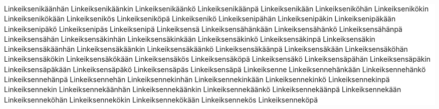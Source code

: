 Linkeiksenikäänhän
Linkeiksenikäänkin
Linkeiksenikäänkö
Linkeiksenikäänpä
Linkeiksenikään
Linkeikseniköhän
Linkeiksenikökin
Linkeiksenikökään
Linkeiksenikös
Linkeikseniköpä
Linkeiksenikö
Linkeiksenipähän
Linkeiksenipäkin
Linkeiksenipäkään
Linkeiksenipäkö
Linkeiksenipäs
Linkeiksenipä
Linkeiksensä
Linkeiksensähänkään
Linkeiksensähänkö
Linkeiksensähänpä
Linkeiksensähän
Linkeiksensäkinhän
Linkeiksensäkinkään
Linkeiksensäkinkö
Linkeiksensäkinpä
Linkeiksensäkin
Linkeiksensäkäänhän
Linkeiksensäkäänkin
Linkeiksensäkäänkö
Linkeiksensäkäänpä
Linkeiksensäkään
Linkeiksensäköhän
Linkeiksensäkökin
Linkeiksensäkökään
Linkeiksensäkös
Linkeiksensäköpä
Linkeiksensäkö
Linkeiksensäpähän
Linkeiksensäpäkin
Linkeiksensäpäkään
Linkeiksensäpäkö
Linkeiksensäpäs
Linkeiksensäpä
Linkeiksenne
Linkeiksennehänkään
Linkeiksennehänkö
Linkeiksennehänpä
Linkeiksennehän
Linkeiksennekinhän
Linkeiksennekinkään
Linkeiksennekinkö
Linkeiksennekinpä
Linkeiksennekin
Linkeiksennekäänhän
Linkeiksennekäänkin
Linkeiksennekäänkö
Linkeiksennekäänpä
Linkeiksennekään
Linkeiksenneköhän
Linkeiksennekökin
Linkeiksennekökään
Linkeiksennekös
Linkeiksenneköpä